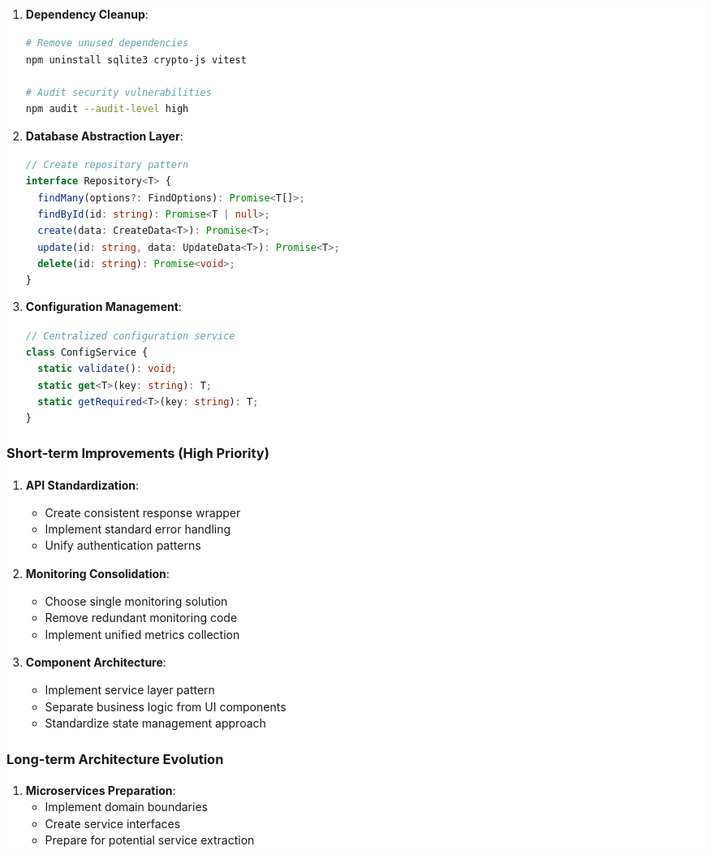 1. **Dependency Cleanup**:
   ```bash
   # Remove unused dependencies
   npm uninstall sqlite3 crypto-js vitest
   
   # Audit security vulnerabilities
   npm audit --audit-level high
   ```

2. **Database Abstraction Layer**:
   ```typescript
   // Create repository pattern
   interface Repository<T> {
     findMany(options?: FindOptions): Promise<T[]>;
     findById(id: string): Promise<T | null>;
     create(data: CreateData<T>): Promise<T>;
     update(id: string, data: UpdateData<T>): Promise<T>;
     delete(id: string): Promise<void>;
   }
   ```

3. **Configuration Management**:
   ```typescript
   // Centralized configuration service
   class ConfigService {
     static validate(): void;
     static get<T>(key: string): T;
     static getRequired<T>(key: string): T;
   }
   ```

### Short-term Improvements (High Priority)

1. **API Standardization**:
   - Create consistent response wrapper
   - Implement standard error handling
   - Unify authentication patterns

2. **Monitoring Consolidation**:
   - Choose single monitoring solution
   - Remove redundant monitoring code
   - Implement unified metrics collection

3. **Component Architecture**:
   - Implement service layer pattern
   - Separate business logic from UI components
   - Standardize state management approach

### Long-term Architecture Evolution

1. **Microservices Preparation**:
   - Implement domain boundaries
   - Create service interfaces
   - Prepare for potential service extraction
